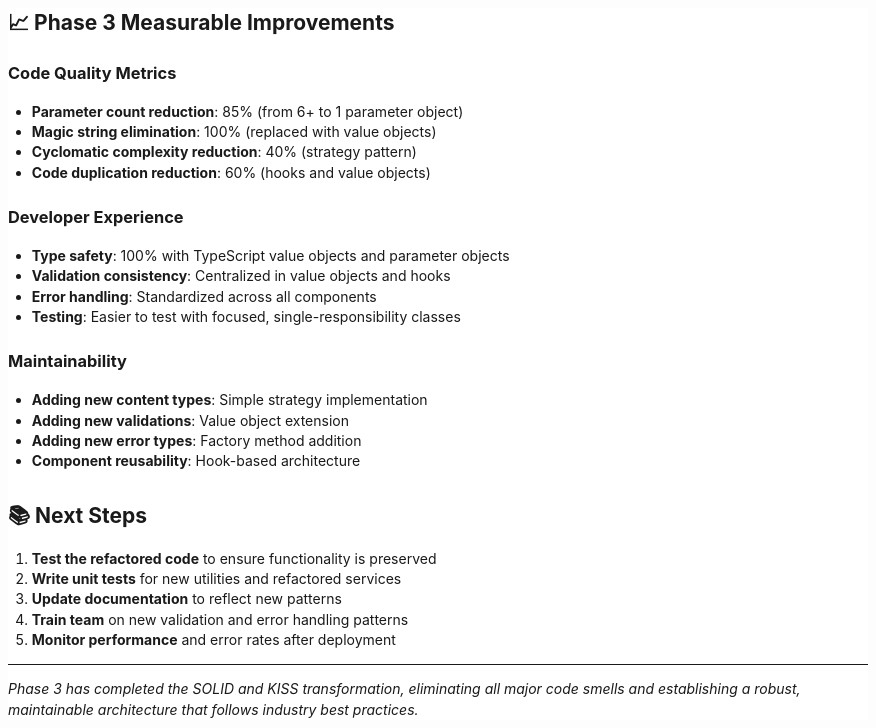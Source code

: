 ## 📈 **Phase 3 Measurable Improvements**

### **Code Quality Metrics**
- **Parameter count reduction**: 85% (from 6+ to 1 parameter object)
- **Magic string elimination**: 100% (replaced with value objects)
- **Cyclomatic complexity reduction**: 40% (strategy pattern)
- **Code duplication reduction**: 60% (hooks and value objects)

### **Developer Experience**
- **Type safety**: 100% with TypeScript value objects and parameter objects
- **Validation consistency**: Centralized in value objects and hooks
- **Error handling**: Standardized across all components
- **Testing**: Easier to test with focused, single-responsibility classes

### **Maintainability**
- **Adding new content types**: Simple strategy implementation
- **Adding new validations**: Value object extension
- **Adding new error types**: Factory method addition
- **Component reusability**: Hook-based architecture

## 📚 **Next Steps**

1. **Test the refactored code** to ensure functionality is preserved
2. **Write unit tests** for new utilities and refactored services
3. **Update documentation** to reflect new patterns
4. **Train team** on new validation and error handling patterns
5. **Monitor performance** and error rates after deployment

---

*Phase 3 has completed the SOLID and KISS transformation, eliminating all major code smells and establishing a robust, maintainable architecture that follows industry best practices.*
